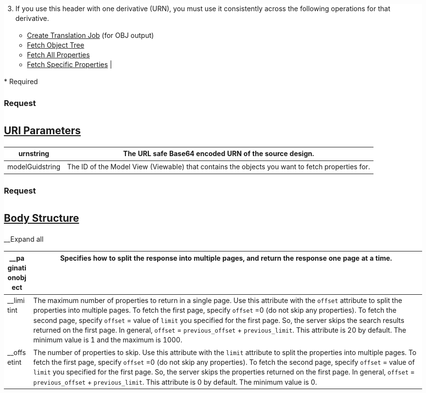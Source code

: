3. If you use this header with one derivative (URN), you must use it consistently across the following operations for that derivative.

   - [Create Translation Job](/en/docs/model-derivative/v2/reference/http/job-POST) (for OBJ output)
   - [Fetch Object Tree](/en/docs/model-derivative/v2/reference/http/metadata/urn-metadata-guid-GET/)
   - [Fetch All Properties](/en/docs/model-derivative/v2/reference/http/metadata/urn-metadata-guid-properties-GET/)
   - [Fetch Specific Properties](/en/docs/model-derivative/v2/reference/http/metadata/urn-metadata-guid-properties-query-POST/) |

\* Required

### Request

## [URI Parameters](#uri-parameters)

| urnstring       | The URL safe Base64 encoded URN of the source design.                                           |
| --------------- | ----------------------------------------------------------------------------------------------- |
| modelGuidstring | The ID of the Model View (Viewable) that contains the objects you want to fetch properties for. |

### Request

## [Body Structure](#body-structure)

\_\_Expand all

| \_\_paginationobject       | Specifies how to split the response into multiple pages, and return the response one page at a time.                                                                                                                                                                                                                                                                                                                                                                                                                                                                                                                                                                                                                                                                                                                                                                                                                                                                                                                                                                  |
| -------------------------- | --------------------------------------------------------------------------------------------------------------------------------------------------------------------------------------------------------------------------------------------------------------------------------------------------------------------------------------------------------------------------------------------------------------------------------------------------------------------------------------------------------------------------------------------------------------------------------------------------------------------------------------------------------------------------------------------------------------------------------------------------------------------------------------------------------------------------------------------------------------------------------------------------------------------------------------------------------------------------------------------------------------------------------------------------------------------- |
| \_\_limitint               | The maximum number of properties to return in a single page. Use this attribute with the `offset` attribute to split the properties into multiple pages. To fetch the first page, specify `offset` =0 (do not skip any properties). To fetch the second page, specify `offset` = value of `limit` you specified for the first page. So, the server skips the search results returned on the first page. In general, `offset` = `previous_offset` + `previous_limit`. This attribute is 20 by default. The minimum value is 1 and the maximum is 1000.                                                                                                                                                                                                                                                                                                                                                                                                                                                                                                                 |
| \_\_offsetint              | The number of properties to skip. Use this attribute with the `limit` attribute to split the properties into multiple pages. To fetch the first page, specify `offset` =0 (do not skip any properties). To fetch the second page, specify `offset` = value of `limit` you specified for the first page. So, the server skips the properties returned on the first page. In general, `offset` = `previous_offset` + `previous_limit`. This attribute is 0 by default. The minimum value is 0.                                                                                                                                                                                                                                                                                                                                                                                                                                                                                                                                                                          |